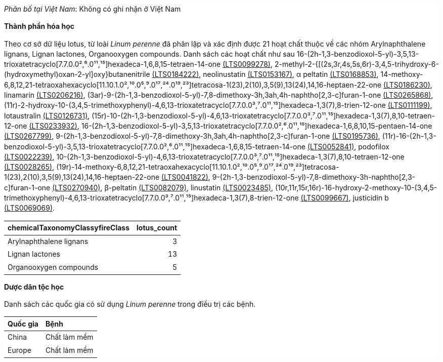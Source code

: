 *Phân bố tại Việt Nam*: Không có ghi nhận ở Việt Nam

**Thành phần hóa học**
        

Theo cơ sở dữ liệu lotus, từ loài *Linum perenne* đã phân lập và xác định được 21 hoạt chất thuộc về các nhóm Arylnaphthalene lignans, Lignan lactones, Organooxygen compounds. Danh sách các hoạt chất như sau 16-(2h-1,3-benzodioxol-5-yl)-3,5,13-trioxatetracyclo[7.7.0.0²,⁶.0¹¹,¹⁵]hexadeca-1,6,8,15-tetraen-14-one [(LTS0099278)](https://lotus.naturalproducts.net/compound/lotus_id/LTS0099278), 2-methyl-2-{[(2s,3r,4s,5s,6r)-3,4,5-trihydroxy-6-(hydroxymethyl)oxan-2-yl]oxy}butanenitrile [(LTS0184222)](https://lotus.naturalproducts.net/compound/lotus_id/LTS0184222), neolinustatin [(LTS0153167)](https://lotus.naturalproducts.net/compound/lotus_id/LTS0153167), α peltatin [(LTS0168853)](https://lotus.naturalproducts.net/compound/lotus_id/LTS0168853), 14-methoxy-6,8,12,21-tetraoxahexacyclo[11.10.1.0²,¹⁰.0⁵,⁹.0¹⁷,²⁴.0¹⁹,²³]tetracosa-1(23),2(10),3,5(9),13(24),14,16-heptaen-22-one [(LTS0186230)](https://lotus.naturalproducts.net/compound/lotus_id/LTS0186230), linamarin [(LTS0206216)](https://lotus.naturalproducts.net/compound/lotus_id/LTS0206216), (3ar)-9-(2h-1,3-benzodioxol-5-yl)-7,8-dimethoxy-3h,3ah,4h-naphtho[2,3-c]furan-1-one [(LTS0265868)](https://lotus.naturalproducts.net/compound/lotus_id/LTS0265868), (11r)-2-hydroxy-10-(3,4,5-trimethoxyphenyl)-4,6,13-trioxatetracyclo[7.7.0.0³,⁷.0¹¹,¹⁵]hexadeca-1,3(7),8-trien-12-one [(LTS0111199)](https://lotus.naturalproducts.net/compound/lotus_id/LTS0111199), lotaustralin [(LTS0126731)](https://lotus.naturalproducts.net/compound/lotus_id/LTS0126731), (15r)-10-(2h-1,3-benzodioxol-5-yl)-4,6,13-trioxatetracyclo[7.7.0.0³,⁷.0¹¹,¹⁵]hexadeca-1,3(7),8,10-tetraen-12-one [(LTS0233932)](https://lotus.naturalproducts.net/compound/lotus_id/LTS0233932), 16-(2h-1,3-benzodioxol-5-yl)-3,5,13-trioxatetracyclo[7.7.0.0²,⁶.0¹¹,¹⁵]hexadeca-1,6,8,10,15-pentaen-14-one [(LTS0267799)](https://lotus.naturalproducts.net/compound/lotus_id/LTS0267799), 9-(2h-1,3-benzodioxol-5-yl)-7,8-dimethoxy-3h,3ah,4h-naphtho[2,3-c]furan-1-one [(LTS0195736)](https://lotus.naturalproducts.net/compound/lotus_id/LTS0195736), (11r)-16-(2h-1,3-benzodioxol-5-yl)-3,5,13-trioxatetracyclo[7.7.0.0²,⁶.0¹¹,¹⁵]hexadeca-1,6,8,15-tetraen-14-one [(LTS0052841)](https://lotus.naturalproducts.net/compound/lotus_id/LTS0052841), podofilox [(LTS0022239)](https://lotus.naturalproducts.net/compound/lotus_id/LTS0022239), 10-(2h-1,3-benzodioxol-5-yl)-4,6,13-trioxatetracyclo[7.7.0.0³,⁷.0¹¹,¹⁵]hexadeca-1,3(7),8,10-tetraen-12-one [(LTS0028265)](https://lotus.naturalproducts.net/compound/lotus_id/LTS0028265), (19r)-14-methoxy-6,8,12,21-tetraoxahexacyclo[11.10.1.0²,¹⁰.0⁵,⁹.0¹⁷,²⁴.0¹⁹,²³]tetracosa-1(23),2(10),3,5(9),13(24),14,16-heptaen-22-one [(LTS0041822)](https://lotus.naturalproducts.net/compound/lotus_id/LTS0041822), 9-(2h-1,3-benzodioxol-5-yl)-7,8-dimethoxy-3h-naphtho[2,3-c]furan-1-one [(LTS0270940)](https://lotus.naturalproducts.net/compound/lotus_id/LTS0270940), β-peltatin [(LTS0082079)](https://lotus.naturalproducts.net/compound/lotus_id/LTS0082079), linustatin [(LTS0023485)](https://lotus.naturalproducts.net/compound/lotus_id/LTS0023485), (10r,11r,15r,16r)-16-hydroxy-2-methoxy-10-(3,4,5-trimethoxyphenyl)-4,6,13-trioxatetracyclo[7.7.0.0³,⁷.0¹¹,¹⁵]hexadeca-1,3(7),8-trien-12-one [(LTS0099667)](https://lotus.naturalproducts.net/compound/lotus_id/LTS0099667), justicidin b [(LTS0069069)](https://lotus.naturalproducts.net/compound/lotus_id/LTS0069069).

| chemicalTaxonomyClassyfireClass   |   lotus_count |
|:----------------------------------|--------------:|
| Arylnaphthalene lignans           |             3 |
| Lignan lactones                   |            13 |
| Organooxygen compounds            |             5 |


**Dược dân tộc học**

Danh sách các quốc gia có sử dụng *Linum perenne* trong điều trị các bệnh. 

| Quốc gia   | Bệnh         |
|:-----------|:-------------|
| China      | Chất làm mềm |
| Europe     | Chất làm mềm |
